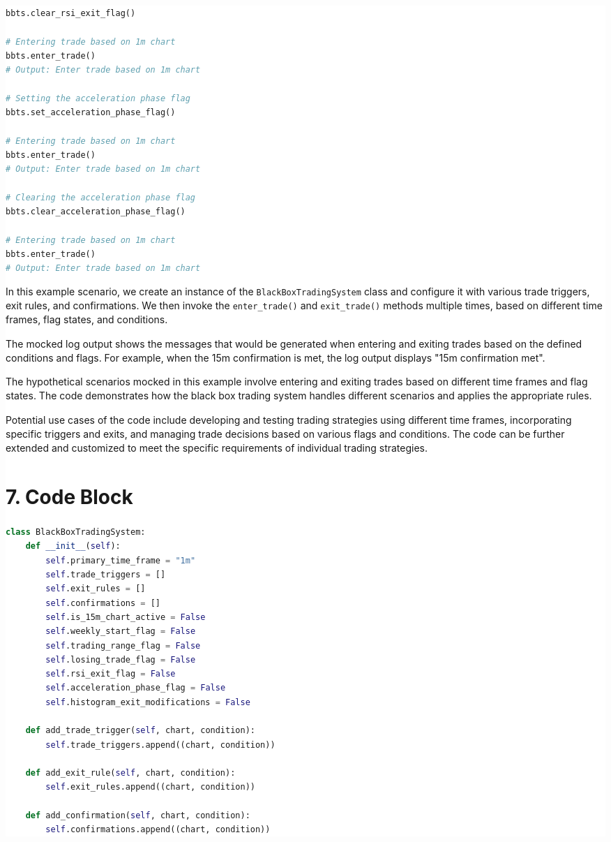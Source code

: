 ```python
bbts.clear_rsi_exit_flag()

# Entering trade based on 1m chart
bbts.enter_trade()
# Output: Enter trade based on 1m chart

# Setting the acceleration phase flag
bbts.set_acceleration_phase_flag()

# Entering trade based on 1m chart
bbts.enter_trade()
# Output: Enter trade based on 1m chart

# Clearing the acceleration phase flag
bbts.clear_acceleration_phase_flag()

# Entering trade based on 1m chart
bbts.enter_trade()
# Output: Enter trade based on 1m chart
```

In this example scenario, we create an instance of the `BlackBoxTradingSystem` class and configure it with various trade triggers, exit rules, and confirmations. We then invoke the `enter_trade()` and `exit_trade()` methods multiple times, based on different time frames, flag states, and conditions.

The mocked log output shows the messages that would be generated when entering and exiting trades based on the defined conditions and flags. For example, when the 15m confirmation is met, the log output displays "15m confirmation met".

The hypothetical scenarios mocked in this example involve entering and exiting trades based on different time frames and flag states. The code demonstrates how the black box trading system handles different scenarios and applies the appropriate rules.

Potential use cases of the code include developing and testing trading strategies using different time frames, incorporating specific triggers and exits, and managing trade decisions based on various flags and conditions. The code can be further extended and customized to meet the specific requirements of individual trading strategies.


# 7. Code Block
```python
class BlackBoxTradingSystem:
    def __init__(self):
        self.primary_time_frame = "1m"
        self.trade_triggers = []
        self.exit_rules = []
        self.confirmations = []
        self.is_15m_chart_active = False
        self.weekly_start_flag = False
        self.trading_range_flag = False
        self.losing_trade_flag = False
        self.rsi_exit_flag = False
        self.acceleration_phase_flag = False
        self.histogram_exit_modifications = False
    
    def add_trade_trigger(self, chart, condition):
        self.trade_triggers.append((chart, condition))
    
    def add_exit_rule(self, chart, condition):
        self.exit_rules.append((chart, condition))
    
    def add_confirmation(self, chart, condition):
        self.confirmations.append((chart, condition))
```